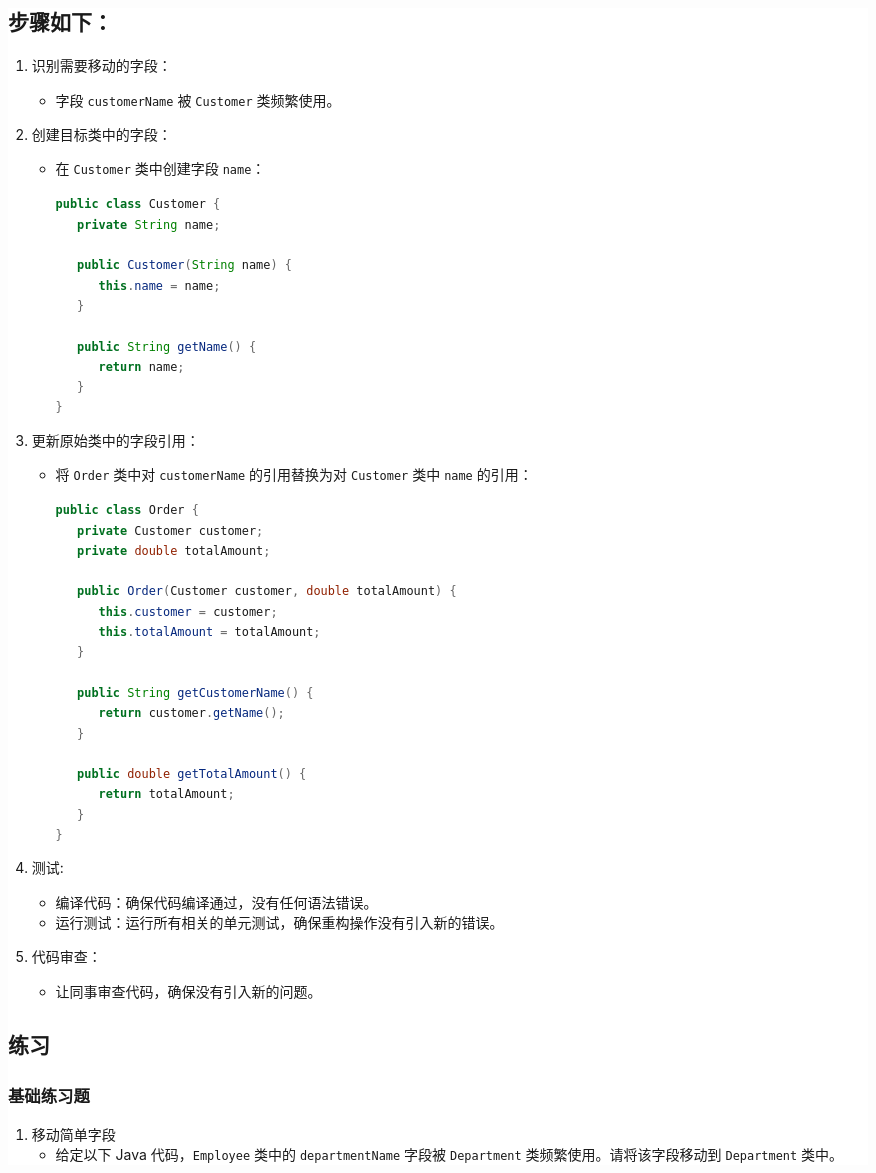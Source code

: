 ## 步骤如下：
1. 识别需要移动的字段：
    - 字段 `customerName` 被 `Customer` 类频繁使用。
2. 创建目标类中的字段：
   - 在 `Customer` 类中创建字段 `name`：

      ```java
      public class Customer {
         private String name;
   
         public Customer(String name) {
            this.name = name;
         }
   
         public String getName() {
            return name;
         }
      }
      ```

3. 更新原始类中的字段引用：
   - 将 `Order` 类中对 `customerName` 的引用替换为对 `Customer` 类中 `name` 的引用：

      ```java
      public class Order {
         private Customer customer;
         private double totalAmount;
   
         public Order(Customer customer, double totalAmount) {
            this.customer = customer;
            this.totalAmount = totalAmount;
         }
   
         public String getCustomerName() {
            return customer.getName();
         }
   
         public double getTotalAmount() {
            return totalAmount;
         }
      }
      ```
   
4. 测试:
    - 编译代码：确保代码编译通过，没有任何语法错误。
    - 运行测试：运行所有相关的单元测试，确保重构操作没有引入新的错误。
5. 代码审查：
    - 让同事审查代码，确保没有引入新的问题。

## 练习
### 基础练习题
1. 移动简单字段
   - 给定以下 Java 代码，`Employee` 类中的 `departmentName` 字段被 `Department` 类频繁使用。请将该字段移动到 `Department` 类中。
